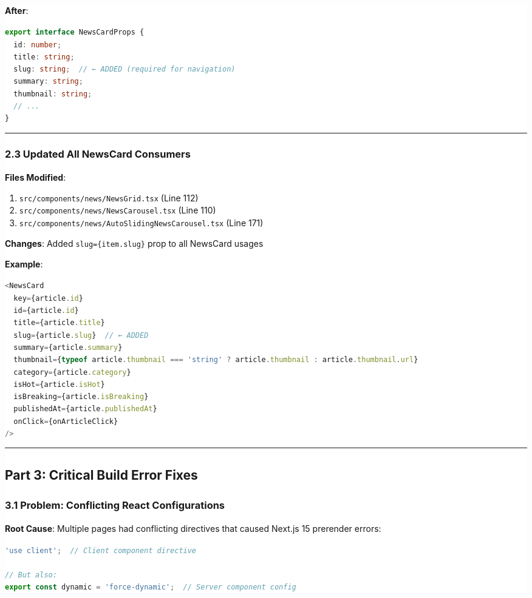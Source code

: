 **After**:
```typescript
export interface NewsCardProps {
  id: number;
  title: string;
  slug: string;  // ← ADDED (required for navigation)
  summary: string;
  thumbnail: string;
  // ...
}
```

---

### 2.3 Updated All NewsCard Consumers
**Files Modified**:
1. `src/components/news/NewsGrid.tsx` (Line 112)
2. `src/components/news/NewsCarousel.tsx` (Line 110)
3. `src/components/news/AutoSlidingNewsCarousel.tsx` (Line 171)

**Changes**: Added `slug={item.slug}` prop to all NewsCard usages

**Example**:
```typescript
<NewsCard
  key={article.id}
  id={article.id}
  title={article.title}
  slug={article.slug}  // ← ADDED
  summary={article.summary}
  thumbnail={typeof article.thumbnail === 'string' ? article.thumbnail : article.thumbnail.url}
  category={article.category}
  isHot={article.isHot}
  isBreaking={article.isBreaking}
  publishedAt={article.publishedAt}
  onClick={onArticleClick}
/>
```

---

## Part 3: Critical Build Error Fixes

### 3.1 Problem: Conflicting React Configurations

**Root Cause**:
Multiple pages had conflicting directives that caused Next.js 15 prerender errors:
```typescript
'use client';  // Client component directive

// But also:
export const dynamic = 'force-dynamic';  // Server component config
```
